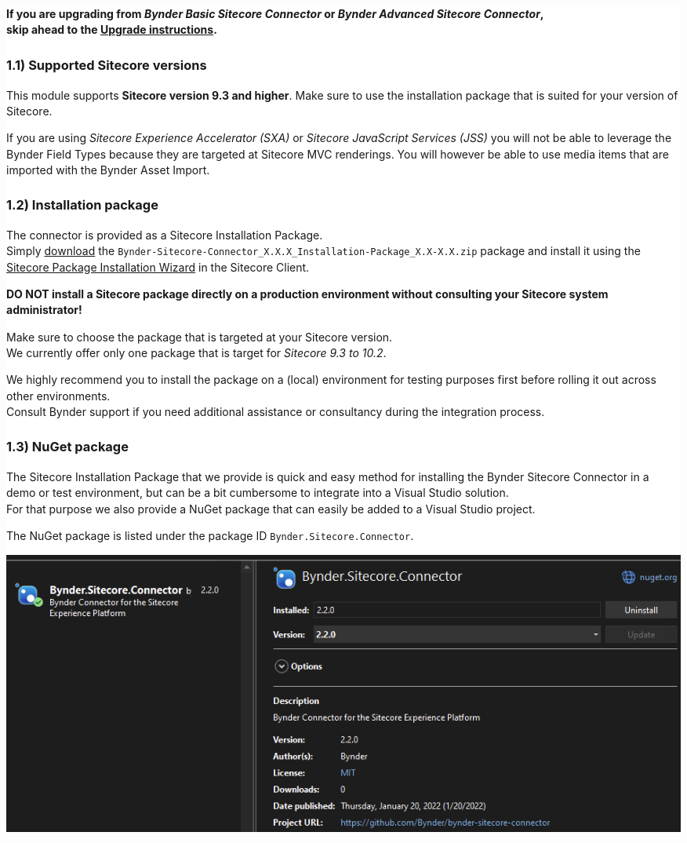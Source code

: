 **If you are upgrading from _Bynder Basic Sitecore Connector_ or _Bynder Advanced Sitecore Connector_,**   
**skip ahead to the [Upgrade instructions](#2-upgrade-instructions).**

### 1.1) Supported Sitecore versions

This module supports **Sitecore version 9.3 and higher**. Make sure to use the installation package that is suited for your version of Sitecore.

If you are using _Sitecore Experience Accelerator (SXA)_ or _Sitecore JavaScript Services (JSS)_ you will not be able to leverage the Bynder Field Types because they are targeted at Sitecore MVC renderings. You will however be able to use media items that are imported with the Bynder Asset Import.

### 1.2) Installation package

The connector is provided as a Sitecore Installation Package.  
Simply [download](https://github.com/ParTech/Bynder-Sitecore-Connector-Releases/releases) the `Bynder-Sitecore-Connector_X.X.X_Installation-Package_X.X-X.X.zip` package and install it using the [Sitecore Package Installation Wizard](https://doc.sitecore.com/en/SdnArchive/Articles/Administration/Installing%20Modules%20and%20Packages.html) in the Sitecore Client.  

**DO NOT install a Sitecore package directly on a production environment without consulting your Sitecore system administrator!**

Make sure to choose the package that is targeted at your Sitecore version.  
We currently offer only one package that is target for _Sitecore 9.3 to 10.2_.

We highly recommend you to install the package on a (local) environment for testing purposes first before rolling it out across other environments.  
Consult Bynder support if you need additional assistance or consultancy during the integration process.

### 1.3) NuGet package

The Sitecore Installation Package that we provide is quick and easy method for installing the Bynder Sitecore Connector in a demo or test environment, but can be a bit cumbersome to integrate into a Visual Studio solution.  
For that purpose we also provide a NuGet package that can easily be added to a Visual Studio project.  

The NuGet package is listed under the package ID `Bynder.Sitecore.Connector`.

<img src="./images/nuget.png" />
